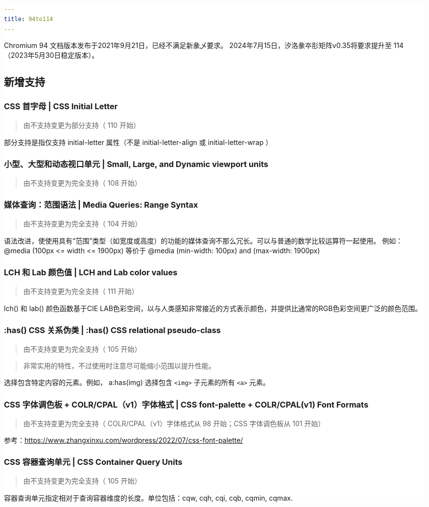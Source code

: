 ```yaml
---
title: 94to114
---
```


Chromium 94 文档版本发布于2021年9月21日，已经不满足新彖乄要求。
2024年7月15日，汐洛彖夲肜矩阵v0.35将要求提升至 114（2023年5月30日稳定版本）。

## 新增支持

### CSS 首字母 | CSS Initial Letter

> 由不支持变更为部分支持（ 110 开始）

部分支持是指仅支持 initial-letter 属性（不是 initial-letter-align 或 initial-letter-wrap ）

### 小型、大型和动态视口单元 | Small, Large, and Dynamic viewport units

> 由不支持变更为完全支持（ 108 开始）

### 媒体查询：范围语法 | Media Queries: Range Syntax

> 由不支持变更为完全支持（ 104 开始）

语法改进，使使用具有“范围”类型（如宽度或高度）的功能的媒体查询不那么冗长。可以与普通的数学比较运算符一起使用。
例如： @media (100px <= width <= 1900px) 等价于 @media (min-width: 100px) and (max-width: 1900px)

### LCH 和 Lab 颜色值 | LCH and Lab color values

> 由不支持变更为完全支持（ 111 开始）

lch() 和 lab() 颜色函数基于CIE LAB色彩空间，以与人类感知非常接近的方式表示颜色，并提供比通常的RGB色彩空间更广泛的颜色范围。

### :has() CSS 关系伪类 | :has() CSS relational pseudo-class

> 由不支持变更为完全支持（ 105 开始）

> 非常实用的特性，不过使用时注意尽可能缩小范围以提升性能。

选择包含特定内容的元素。例如， a:has(img) 选择包含 `<img>` 子元素的所有 `<a>` 元素。

### CSS 字体调色板 + COLR/CPAL（v1）字体格式  | CSS font-palette + COLR/CPAL(v1) Font Formats

> 由不支持变更为完全支持（ COLR/CPAL（v1）字体格式从 98 开始；CSS 字体调色板从 101 开始）

参考：https://www.zhangxinxu.com/wordpress/2022/07/css-font-palette/

### CSS 容器查询单元 | CSS Container Query Units

> 由不支持变更为完全支持（ 105 开始）

容器查询单元指定相对于查询容器维度的长度。单位包括：cqw, cqh, cqi, cqb, cqmin, cqmax.
